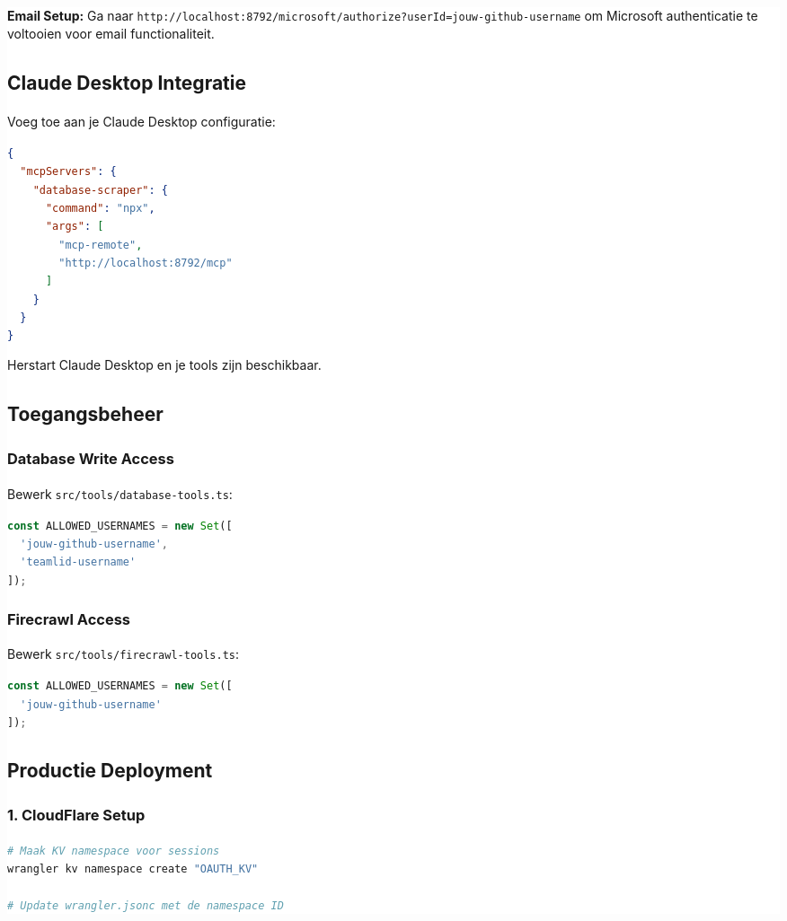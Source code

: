 **Email Setup:** Ga naar `http://localhost:8792/microsoft/authorize?userId=jouw-github-username` om Microsoft authenticatie te voltooien voor email functionaliteit.

## Claude Desktop Integratie

Voeg toe aan je Claude Desktop configuratie:

```json
{
  "mcpServers": {
    "database-scraper": {
      "command": "npx",
      "args": [
        "mcp-remote", 
        "http://localhost:8792/mcp"
      ]
    }
  }
}
```

Herstart Claude Desktop en je tools zijn beschikbaar.

## Toegangsbeheer

### Database Write Access
Bewerk `src/tools/database-tools.ts`:
```typescript
const ALLOWED_USERNAMES = new Set([
  'jouw-github-username',
  'teamlid-username'
]);
```

### Firecrawl Access
Bewerk `src/tools/firecrawl-tools.ts`:
```typescript
const ALLOWED_USERNAMES = new Set([
  'jouw-github-username'
]);
```

## Productie Deployment

### 1. CloudFlare Setup
```bash
# Maak KV namespace voor sessions
wrangler kv namespace create "OAUTH_KV"

# Update wrangler.jsonc met de namespace ID
```
